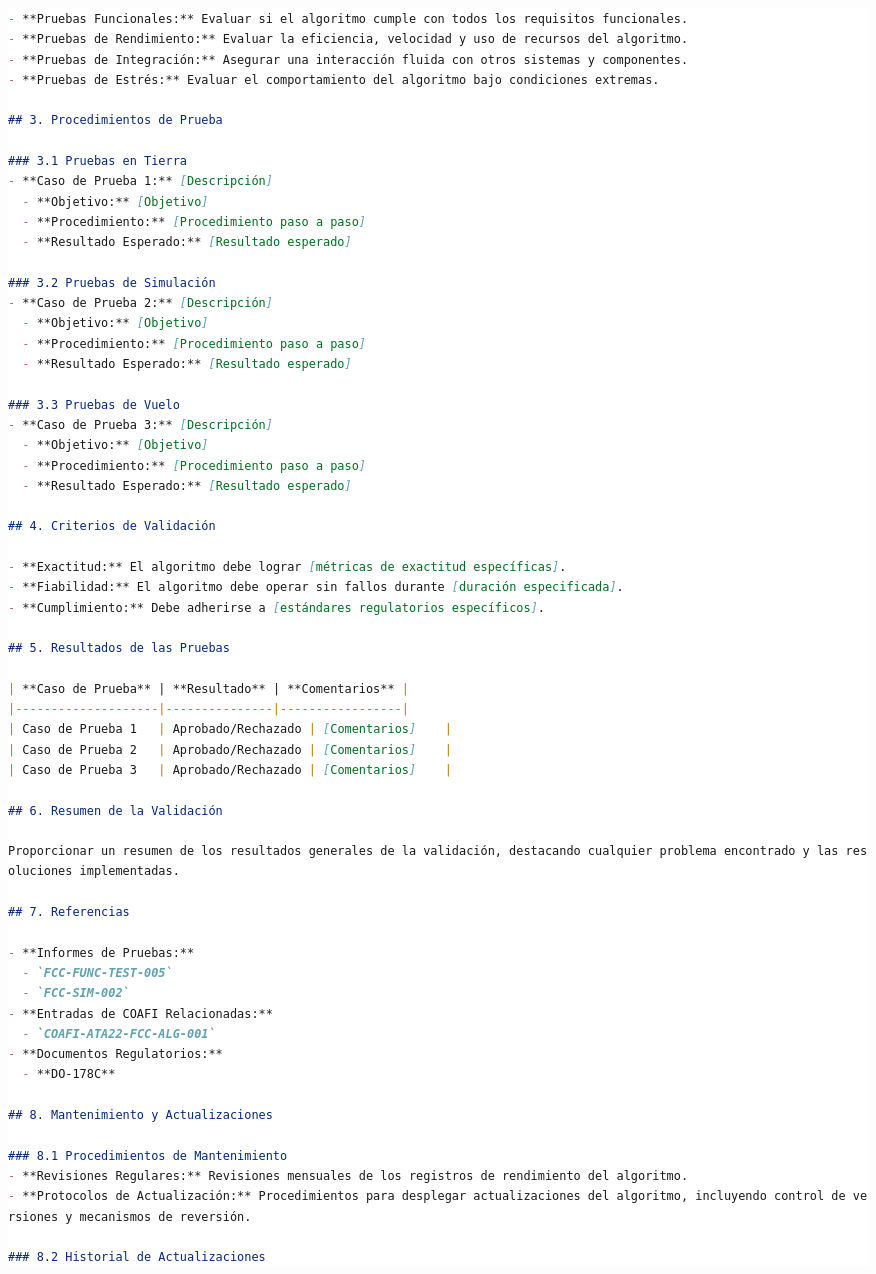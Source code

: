 ```markdown
- **Pruebas Funcionales:** Evaluar si el algoritmo cumple con todos los requisitos funcionales.
- **Pruebas de Rendimiento:** Evaluar la eficiencia, velocidad y uso de recursos del algoritmo.
- **Pruebas de Integración:** Asegurar una interacción fluida con otros sistemas y componentes.
- **Pruebas de Estrés:** Evaluar el comportamiento del algoritmo bajo condiciones extremas.

## 3. Procedimientos de Prueba

### 3.1 Pruebas en Tierra
- **Caso de Prueba 1:** [Descripción]
  - **Objetivo:** [Objetivo]
  - **Procedimiento:** [Procedimiento paso a paso]
  - **Resultado Esperado:** [Resultado esperado]

### 3.2 Pruebas de Simulación
- **Caso de Prueba 2:** [Descripción]
  - **Objetivo:** [Objetivo]
  - **Procedimiento:** [Procedimiento paso a paso]
  - **Resultado Esperado:** [Resultado esperado]

### 3.3 Pruebas de Vuelo
- **Caso de Prueba 3:** [Descripción]
  - **Objetivo:** [Objetivo]
  - **Procedimiento:** [Procedimiento paso a paso]
  - **Resultado Esperado:** [Resultado esperado]

## 4. Criterios de Validación

- **Exactitud:** El algoritmo debe lograr [métricas de exactitud específicas].
- **Fiabilidad:** El algoritmo debe operar sin fallos durante [duración especificada].
- **Cumplimiento:** Debe adherirse a [estándares regulatorios específicos].

## 5. Resultados de las Pruebas

| **Caso de Prueba** | **Resultado** | **Comentarios** |
|--------------------|---------------|-----------------|
| Caso de Prueba 1   | Aprobado/Rechazado | [Comentarios]    |
| Caso de Prueba 2   | Aprobado/Rechazado | [Comentarios]    |
| Caso de Prueba 3   | Aprobado/Rechazado | [Comentarios]    |

## 6. Resumen de la Validación

Proporcionar un resumen de los resultados generales de la validación, destacando cualquier problema encontrado y las resoluciones implementadas.

## 7. Referencias

- **Informes de Pruebas:**  
  - `FCC-FUNC-TEST-005`  
  - `FCC-SIM-002`
- **Entradas de COAFI Relacionadas:**  
  - `COAFI-ATA22-FCC-ALG-001`
- **Documentos Regulatorios:**  
  - **DO-178C**

## 8. Mantenimiento y Actualizaciones

### 8.1 Procedimientos de Mantenimiento
- **Revisiones Regulares:** Revisiones mensuales de los registros de rendimiento del algoritmo.
- **Protocolos de Actualización:** Procedimientos para desplegar actualizaciones del algoritmo, incluyendo control de versiones y mecanismos de reversión.

### 8.2 Historial de Actualizaciones

```